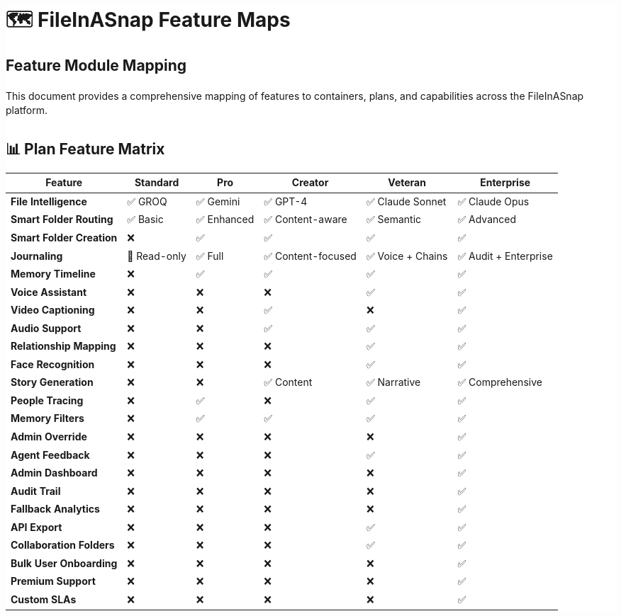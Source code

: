 # 🗺️ FileInASnap Feature Maps

## Feature Module Mapping

This document provides a comprehensive mapping of features to containers, plans, and capabilities across the FileInASnap platform.

## 📊 Plan Feature Matrix

| Feature | Standard | Pro | Creator | Veteran | Enterprise |
|---------|----------|-----|---------|---------|------------|
| **File Intelligence** | ✅ GROQ | ✅ Gemini | ✅ GPT-4 | ✅ Claude Sonnet | ✅ Claude Opus |
| **Smart Folder Routing** | ✅ Basic | ✅ Enhanced | ✅ Content-aware | ✅ Semantic | ✅ Advanced |
| **Smart Folder Creation** | ❌ | ✅ | ✅ | ✅ | ✅ |
| **Journaling** | 📖 Read-only | ✅ Full | ✅ Content-focused | ✅ Voice + Chains | ✅ Audit + Enterprise |
| **Memory Timeline** | ❌ | ✅ | ✅ | ✅ | ✅ |
| **Voice Assistant** | ❌ | ❌ | ❌ | ✅ | ✅ |
| **Video Captioning** | ❌ | ❌ | ✅ | ❌ | ✅ |
| **Audio Support** | ❌ | ❌ | ✅ | ✅ | ✅ |
| **Relationship Mapping** | ❌ | ❌ | ❌ | ✅ | ✅ |
| **Face Recognition** | ❌ | ❌ | ❌ | ✅ | ✅ |
| **Story Generation** | ❌ | ❌ | ✅ Content | ✅ Narrative | ✅ Comprehensive |
| **People Tracing** | ❌ | ✅ | ❌ | ✅ | ✅ |
| **Memory Filters** | ❌ | ✅ | ✅ | ✅ | ✅ |
| **Admin Override** | ❌ | ❌ | ❌ | ❌ | ✅ |
| **Agent Feedback** | ❌ | ❌ | ❌ | ✅ | ✅ |
| **Admin Dashboard** | ❌ | ❌ | ❌ | ❌ | ✅ |
| **Audit Trail** | ❌ | ❌ | ❌ | ❌ | ✅ |
| **Fallback Analytics** | ❌ | ❌ | ❌ | ❌ | ✅ |
| **API Export** | ❌ | ❌ | ❌ | ✅ | ✅ |
| **Collaboration Folders** | ❌ | ❌ | ❌ | ✅ | ✅ |
| **Bulk User Onboarding** | ❌ | ❌ | ❌ | ❌ | ✅ |
| **Premium Support** | ❌ | ❌ | ❌ | ❌ | ✅ |
| **Custom SLAs** | ❌ | ❌ | ❌ | ❌ | ✅ |

